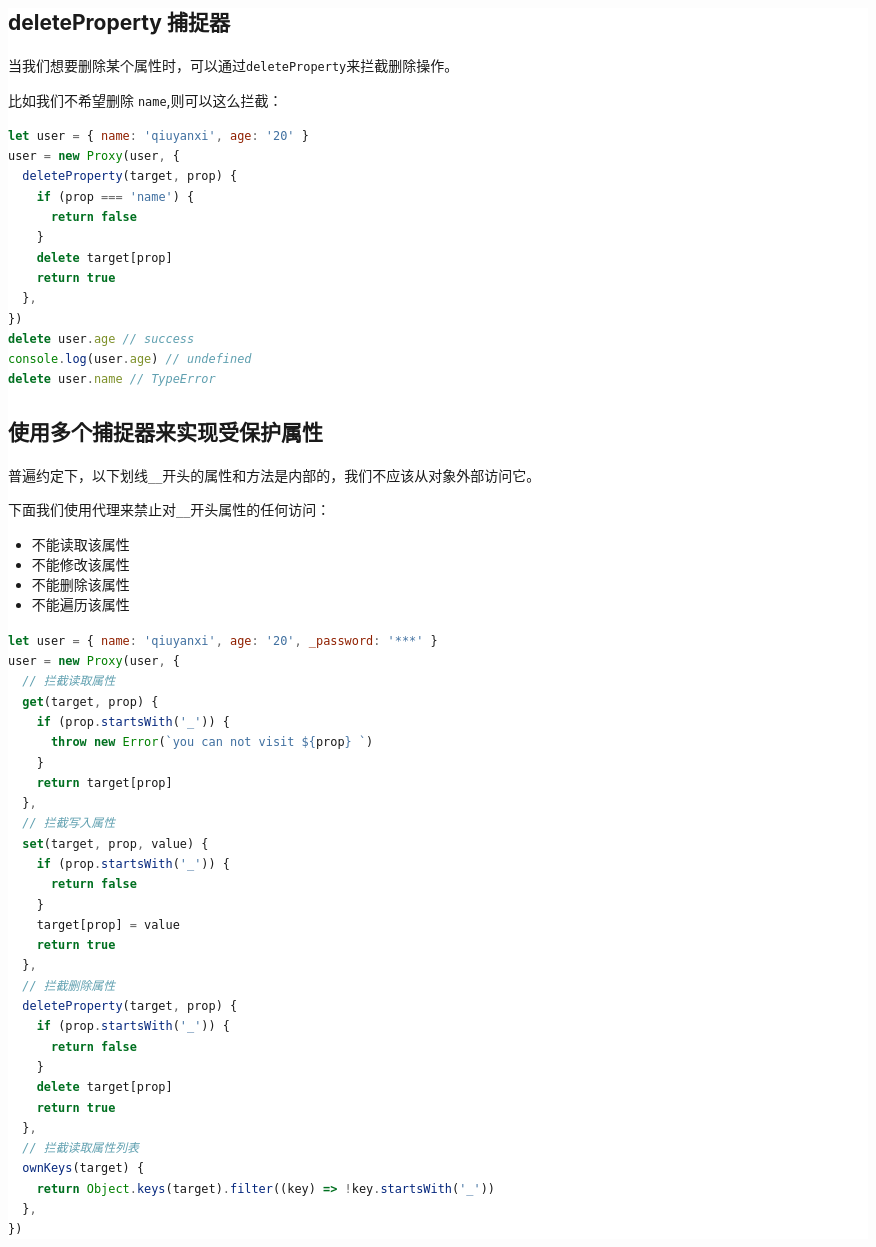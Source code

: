 
## deleteProperty 捕捉器

当我们想要删除某个属性时，可以通过`deleteProperty`来拦截删除操作。

比如我们不希望删除 `name`,则可以这么拦截：

```js
let user = { name: 'qiuyanxi', age: '20' }
user = new Proxy(user, {
  deleteProperty(target, prop) {
    if (prop === 'name') {
      return false
    }
    delete target[prop]
    return true
  },
})
delete user.age // success
console.log(user.age) // undefined
delete user.name // TypeError
```

## 使用多个捕捉器来实现受保护属性

普遍约定下，以下划线`__`开头的属性和方法是内部的，我们不应该从对象外部访问它。

下面我们使用代理来禁止对`__`开头属性的任何访问：

- 不能读取该属性
- 不能修改该属性
- 不能删除该属性
- 不能遍历该属性

```js
let user = { name: 'qiuyanxi', age: '20', _password: '***' }
user = new Proxy(user, {
  // 拦截读取属性
  get(target, prop) {
    if (prop.startsWith('_')) {
      throw new Error(`you can not visit ${prop} `)
    }
    return target[prop]
  },
  // 拦截写入属性
  set(target, prop, value) {
    if (prop.startsWith('_')) {
      return false
    }
    target[prop] = value
    return true
  },
  // 拦截删除属性
  deleteProperty(target, prop) {
    if (prop.startsWith('_')) {
      return false
    }
    delete target[prop]
    return true
  },
  // 拦截读取属性列表
  ownKeys(target) {
    return Object.keys(target).filter((key) => !key.startsWith('_'))
  },
})

```